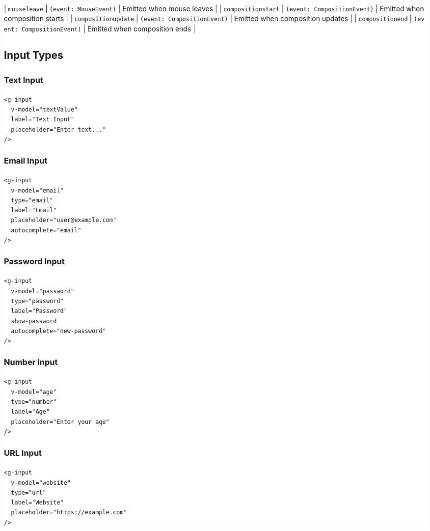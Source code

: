 | `mouseleave` | `(event: MouseEvent)` | Emitted when mouse leaves |
| `compositionstart` | `(event: CompositionEvent)` | Emitted when composition starts |
| `compositionupdate` | `(event: CompositionEvent)` | Emitted when composition updates |
| `compositionend` | `(event: CompositionEvent)` | Emitted when composition ends |

## Input Types

### Text Input
```vue
<g-input 
  v-model="textValue"
  label="Text Input"
  placeholder="Enter text..."
/>
```

### Email Input
```vue
<g-input 
  v-model="email"
  type="email"
  label="Email"
  placeholder="user@example.com"
  autocomplete="email"
/>
```

### Password Input
```vue
<g-input 
  v-model="password"
  type="password"
  label="Password"
  show-password
  autocomplete="new-password"
/>
```

### Number Input
```vue
<g-input 
  v-model="age"
  type="number"
  label="Age"
  placeholder="Enter your age"
/>
```

### URL Input
```vue
<g-input 
  v-model="website"
  type="url"
  label="Website"
  placeholder="https://example.com"
/>
```
